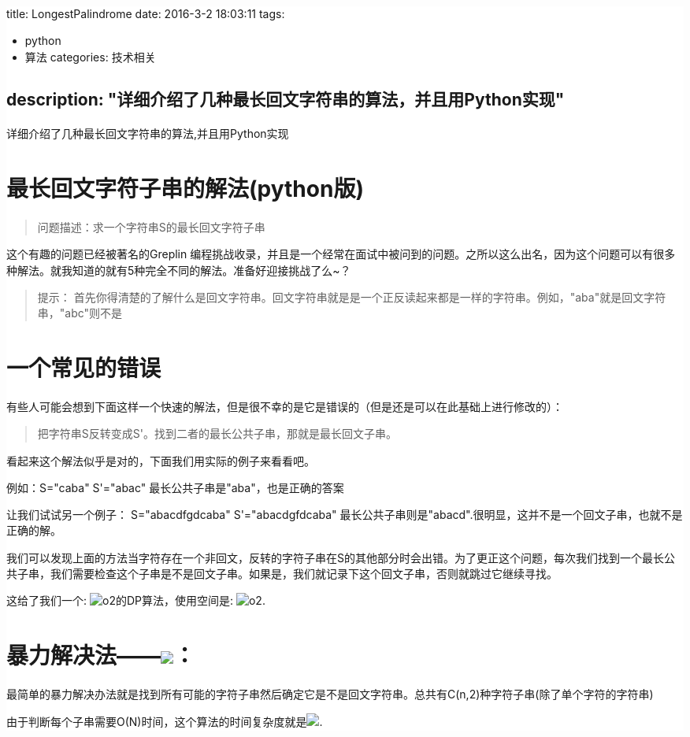 title:  LongestPalindrome
date: 2016-3-2 18:03:11
tags: 
- python
- 算法
categories: 技术相关

description: "详细介绍了几种最长回文字符串的算法，并且用Python实现"
---
详细介绍了几种最长回文字符串的算法,并且用Python实现



# 最长回文字符子串的解法(python版)
> 问题描述：求一个字符串S的最长回文字符子串

这个有趣的问题已经被著名的Greplin 编程挑战收录，并且是一个经常在面试中被问到的问题。之所以这么出名，因为这个问题可以有很多种解法。就我知道的就有5种完全不同的解法。准备好迎接挑战了么~？

> 提示：
> 首先你得清楚的了解什么是回文字符串。回文字符串就是是一个正反读起来都是一样的字符串。例如，"aba"就是回文字符串，"abc"则不是

# 一个常见的错误
有些人可能会想到下面这样一个快速的解法，但是很不幸的是它是错误的（但是还是可以在此基础上进行修改的）：

> 把字符串S反转变成S'。找到二者的最长公共子串，那就是最长回文子串。

看起来这个解法似乎是对的，下面我们用实际的例子来看看吧。

例如：S="caba" S'="abac"
最长公共子串是"aba"，也是正确的答案

让我们试试另一个例子：
S="abacdfgdcaba" S'="abacdgfdcaba"
最长公共子串则是"abacd".很明显，这并不是一个回文子串，也就不是正确的解。

我们可以发现上面的方法当字符存在一个非回文，反转的字符子串在S的其他部分时会出错。为了更正这个问题，每次我们找到一个最长公共子串，我们需要检查这个子串是不是回文子串。如果是，我们就记录下这个回文子串，否则就跳过它继续寻找。

这给了我们一个: ![o2](https://camo.githubusercontent.com/0a0148f0e8f80a4da0b8148fa601714b38d690cc/687474703a2f2f6c617465782e636f6465636f67732e636f6d2f706e672e6c617465783f244f284e253545253742322537442924)的DP算法，使用空间是: ![o2](https://camo.githubusercontent.com/0a0148f0e8f80a4da0b8148fa601714b38d690cc/687474703a2f2f6c617465782e636f6465636f67732e636f6d2f706e672e6c617465783f244f284e253545253742322537442924).

# 暴力解决法——![](https://camo.githubusercontent.com/661f17b4875a4b63877948a8b10c64d910665808/687474703a2f2f6c617465782e636f6465636f67732e636f6d2f706e672e6c617465783f244f284e253545253742332537442924)：
最简单的暴力解决办法就是找到所有可能的字符子串然后确定它是不是回文字符串。总共有C(n,2)种字符子串(除了单个字符的字符串)

由于判断每个子串需要O(N)时间，这个算法的时间复杂度就是![](https://camo.githubusercontent.com/661f17b4875a4b63877948a8b10c64d910665808/687474703a2f2f6c617465782e636f6465636f67732e636f6d2f706e672e6c617465783f244f284e253545253742332537442924).
